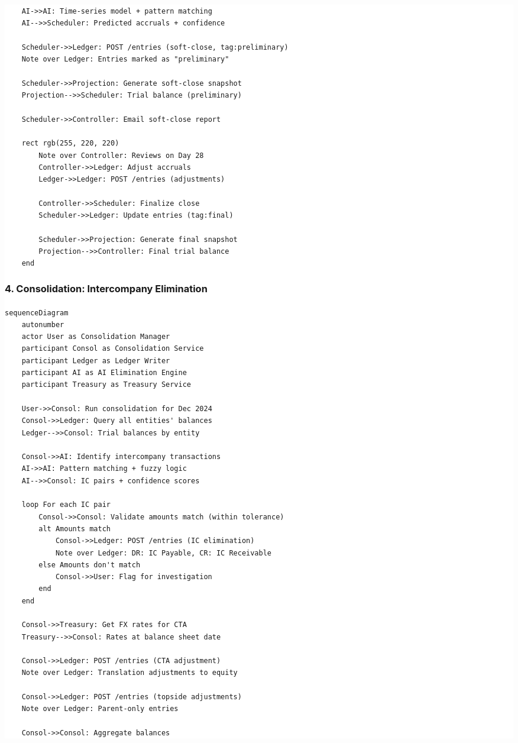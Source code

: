 ```mermaid
    AI->>AI: Time-series model + pattern matching
    AI-->>Scheduler: Predicted accruals + confidence

    Scheduler->>Ledger: POST /entries (soft-close, tag:preliminary)
    Note over Ledger: Entries marked as "preliminary"

    Scheduler->>Projection: Generate soft-close snapshot
    Projection-->>Scheduler: Trial balance (preliminary)

    Scheduler->>Controller: Email soft-close report

    rect rgb(255, 220, 220)
        Note over Controller: Reviews on Day 28
        Controller->>Ledger: Adjust accruals
        Ledger->>Ledger: POST /entries (adjustments)

        Controller->>Scheduler: Finalize close
        Scheduler->>Ledger: Update entries (tag:final)

        Scheduler->>Projection: Generate final snapshot
        Projection-->>Controller: Final trial balance
    end
```

### 4. Consolidation: Intercompany Elimination

```mermaid
sequenceDiagram
    autonumber
    actor User as Consolidation Manager
    participant Consol as Consolidation Service
    participant Ledger as Ledger Writer
    participant AI as AI Elimination Engine
    participant Treasury as Treasury Service

    User->>Consol: Run consolidation for Dec 2024
    Consol->>Ledger: Query all entities' balances
    Ledger-->>Consol: Trial balances by entity

    Consol->>AI: Identify intercompany transactions
    AI->>AI: Pattern matching + fuzzy logic
    AI-->>Consol: IC pairs + confidence scores

    loop For each IC pair
        Consol->>Consol: Validate amounts match (within tolerance)
        alt Amounts match
            Consol->>Ledger: POST /entries (IC elimination)
            Note over Ledger: DR: IC Payable, CR: IC Receivable
        else Amounts don't match
            Consol->>User: Flag for investigation
        end
    end

    Consol->>Treasury: Get FX rates for CTA
    Treasury-->>Consol: Rates at balance sheet date

    Consol->>Ledger: POST /entries (CTA adjustment)
    Note over Ledger: Translation adjustments to equity

    Consol->>Ledger: POST /entries (topside adjustments)
    Note over Ledger: Parent-only entries

    Consol->>Consol: Aggregate balances
```